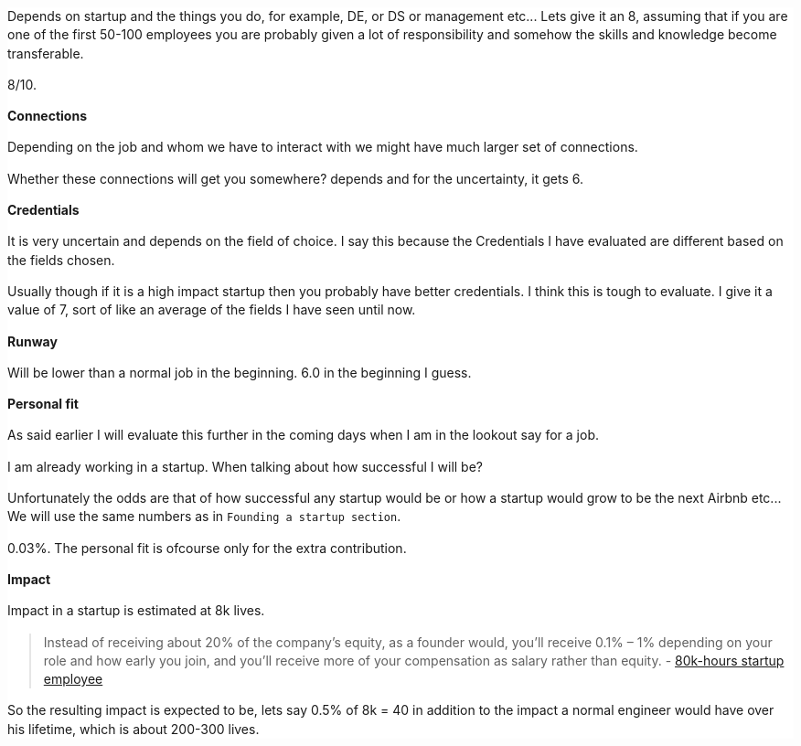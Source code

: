 Depends on startup and the things you do, for example, DE, or DS or
management etc... Lets give it an 8, assuming that if you are one of
the first 50-100 employees you are probably given a lot of
responsibility and somehow the skills and knowledge become
transferable.

8/10.

**Connections**

Depending on the job and whom we have to interact with we might have
much larger set of connections.

Whether these connections will get you somewhere? depends and for the
uncertainty, it gets 6.

**Credentials**

It is very uncertain and depends on the field of choice. I say this
because the Credentials I have evaluated are different based on the
fields chosen.

Usually though if it is a high impact startup then you probably have
better credentials. I think this is tough to evaluate. I give it a
value of 7, sort of like an average of the fields I have seen until now.

**Runway**

Will be lower than a normal job in the beginning. 6.0 in the beginning
I guess.


**Personal fit**

As said earlier I will evaluate this further in the coming days when I
am in the lookout say for a job.

I am already working in a startup. When talking about how successful I
will be? 

Unfortunately the odds are that of how successful any startup would be
or how a startup would grow to be the next Airbnb etc... We will use
the same numbers as in `Founding a startup section`.

0.03%. The personal fit is ofcourse only for the extra contribution.

**Impact**

Impact in a startup is estimated at 8k lives. 

>Instead of receiving about 20% of the company’s equity, as a founder
>would, you’ll receive 0.1% – 1% depending on your role and how early
>you join, and you’ll receive more of your compensation as salary
>rather than equity. - [80k-hours startup employee](https://80000hours.org/career-reviews/startup-early-employee/)

So the resulting impact is expected to be, lets say 0.5% of 8k = 40
in addition to the impact a normal engineer would have over his
lifetime, which is about 200-300 lives.
